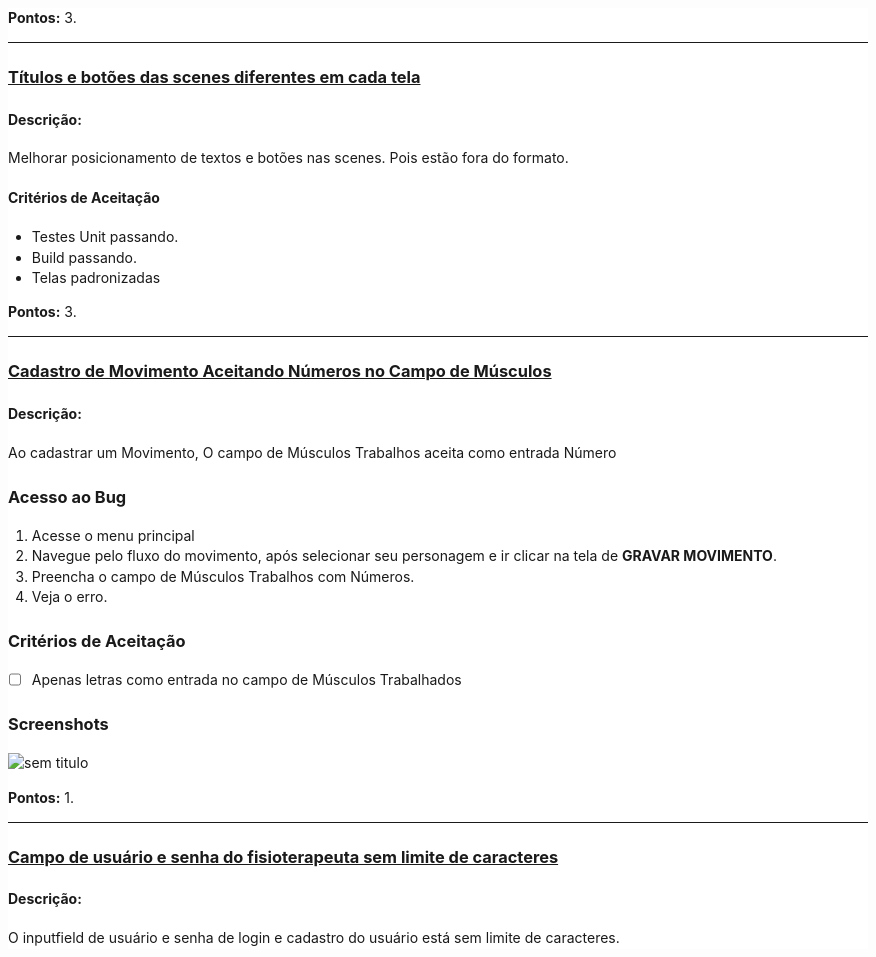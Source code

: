 **Pontos:** 3.

---

### [Títulos e botões das scenes diferentes em cada tela](https://github.com/fga-gpp-mds/2018.1-Reabilitacao-Motora/issues/297)

#### Descrição:
Melhorar posicionamento de textos e botões nas scenes. Pois estão fora do formato.

#### Critérios de Aceitação
- Testes Unit passando.
- Build passando.
- Telas padronizadas

**Pontos:** 3.

---

### [Cadastro de Movimento Aceitando Números no Campo de Músculos](https://github.com/fga-gpp-mds/2018.1-Reabilitacao-Motora/issues/294)

#### Descrição:
Ao cadastrar um Movimento, O campo de Músculos Trabalhos aceita como entrada Número

### Acesso ao Bug
1. Acesse o menu principal
2. Navegue pelo fluxo do movimento, após selecionar seu personagem e ir clicar na tela de **GRAVAR MOVIMENTO**.
3. Preencha o campo de Músculos Trabalhos com Números.
4. Veja o erro.

### Critérios de Aceitação
- [ ] Apenas letras como entrada no campo de Músculos Trabalhados

### Screenshots
![sem titulo](https://user-images.githubusercontent.com/23347866/41296910-5eceffd2-6e34-11e8-93eb-abebf62e26f6.png)

**Pontos:** 1.

---

### [Campo de usuário e senha do fisioterapeuta sem limite de caracteres](https://github.com/fga-gpp-mds/2018.1-Reabilitacao-Motora/issues/273)

#### Descrição:
O inputfield de usuário e senha de login e cadastro do usuário está sem limite de caracteres.
